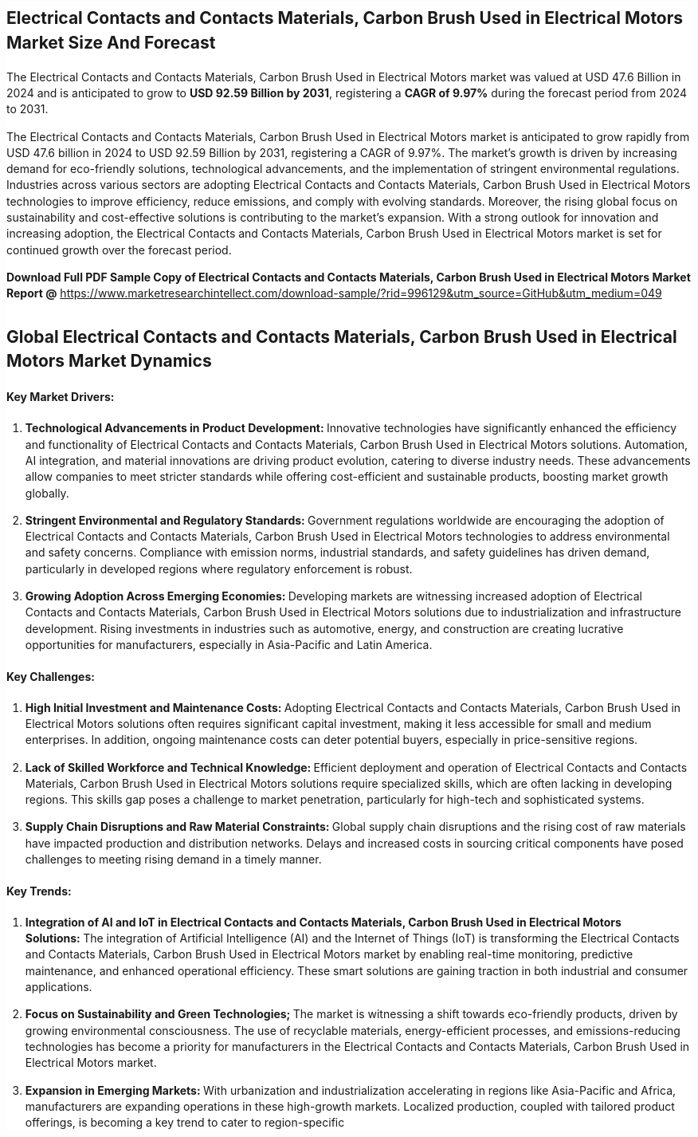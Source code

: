 <h2>Electrical Contacts and Contacts Materials, Carbon Brush Used in Electrical Motors Market Size And Forecast</h2><p>The Electrical Contacts and Contacts Materials, Carbon Brush Used in Electrical Motors market was valued at USD 47.6 Billion in 2024 and is anticipated to grow to <strong>USD 92.59 Billion by 2031</strong>, registering a <strong>CAGR of 9.97%</strong> during the forecast period from 2024 to 2031.</p><p>The Electrical Contacts and Contacts Materials, Carbon Brush Used in Electrical Motors market is anticipated to grow rapidly from USD 47.6 billion in 2024 to USD 92.59 Billion by 2031, registering a CAGR of 9.97%. The market’s growth is driven by increasing demand for eco-friendly solutions, technological advancements, and the implementation of stringent environmental regulations. Industries across various sectors are adopting Electrical Contacts and Contacts Materials, Carbon Brush Used in Electrical Motors technologies to improve efficiency, reduce emissions, and comply with evolving standards. Moreover, the rising global focus on sustainability and cost-effective solutions is contributing to the market’s expansion. With a strong outlook for innovation and increasing adoption, the Electrical Contacts and Contacts Materials, Carbon Brush Used in Electrical Motors market is set for continued growth over the forecast period.</p><p><strong>Download Full PDF Sample Copy of Electrical Contacts and Contacts Materials, Carbon Brush Used in Electrical Motors Market Report @</strong>&nbsp;<a href="https://www.marketresearchintellect.com/download-sample/?rid=996129&amp;utm_source=GitHub&amp;utm_medium=049">https://www.marketresearchintellect.com/download-sample/?rid=996129&amp;utm_source=GitHub&amp;utm_medium=049</a></p><h2>Global Electrical Contacts and Contacts Materials, Carbon Brush Used in Electrical Motors Market Dynamics</h2><h4><strong>Key Market Drivers:</strong></h4><ol><li><p><strong>Technological Advancements in Product Development:&nbsp;</strong>Innovative technologies have significantly enhanced the efficiency and functionality of Electrical Contacts and Contacts Materials, Carbon Brush Used in Electrical Motors solutions. Automation, AI integration, and material innovations are driving product evolution, catering to diverse industry needs. These advancements allow companies to meet stricter standards while offering cost-efficient and sustainable products, boosting market growth globally.</p></li><li><p><strong>Stringent Environmental and Regulatory Standards:&nbsp;</strong>Government regulations worldwide are encouraging the adoption of Electrical Contacts and Contacts Materials, Carbon Brush Used in Electrical Motors technologies to address environmental and safety concerns. Compliance with emission norms, industrial standards, and safety guidelines has driven demand, particularly in developed regions where regulatory enforcement is robust.</p></li><li><p><strong>Growing Adoption Across Emerging Economies:&nbsp;</strong>Developing markets are witnessing increased adoption of Electrical Contacts and Contacts Materials, Carbon Brush Used in Electrical Motors solutions due to industrialization and infrastructure development. Rising investments in industries such as automotive, energy, and construction are creating lucrative opportunities for manufacturers, especially in Asia-Pacific and Latin America.</p></li></ol><h4><strong>Key Challenges:</strong></h4><ol><li><p><strong>High Initial Investment and Maintenance Costs:&nbsp;</strong>Adopting Electrical Contacts and Contacts Materials, Carbon Brush Used in Electrical Motors solutions often requires significant capital investment, making it less accessible for small and medium enterprises. In addition, ongoing maintenance costs can deter potential buyers, especially in price-sensitive regions.</p></li><li><p><strong>Lack of Skilled Workforce and Technical Knowledge:&nbsp;</strong>Efficient deployment and operation of Electrical Contacts and Contacts Materials, Carbon Brush Used in Electrical Motors solutions require specialized skills, which are often lacking in developing regions. This skills gap poses a challenge to market penetration, particularly for high-tech and sophisticated systems.</p></li><li><p><strong>Supply Chain Disruptions and Raw Material Constraints:&nbsp;</strong>Global supply chain disruptions and the rising cost of raw materials have impacted production and distribution networks. Delays and increased costs in sourcing critical components have posed challenges to meeting rising demand in a timely manner.</p></li></ol><h4><strong>Key Trends:</strong></h4><ol><li><p><strong>Integration of AI and IoT in Electrical Contacts and Contacts Materials, Carbon Brush Used in Electrical Motors Solutions:&nbsp;</strong>The integration of Artificial Intelligence (AI) and the Internet of Things (IoT) is transforming the Electrical Contacts and Contacts Materials, Carbon Brush Used in Electrical Motors market by enabling real-time monitoring, predictive maintenance, and enhanced operational efficiency. These smart solutions are gaining traction in both industrial and consumer applications.</p></li><li><p><strong>Focus on Sustainability and Green Technologies;&nbsp;</strong>The market is witnessing a shift towards eco-friendly products, driven by growing environmental consciousness. The use of recyclable materials, energy-efficient processes, and emissions-reducing technologies has become a priority for manufacturers in the Electrical Contacts and Contacts Materials, Carbon Brush Used in Electrical Motors market.</p></li><li><p><strong>Expansion in Emerging Markets:&nbsp;</strong>With urbanization and industrialization accelerating in regions like Asia-Pacific and Africa, manufacturers are expanding operations in these high-growth markets. Localized production, coupled with tailored product offerings, is becoming a key trend to cater to region-specific